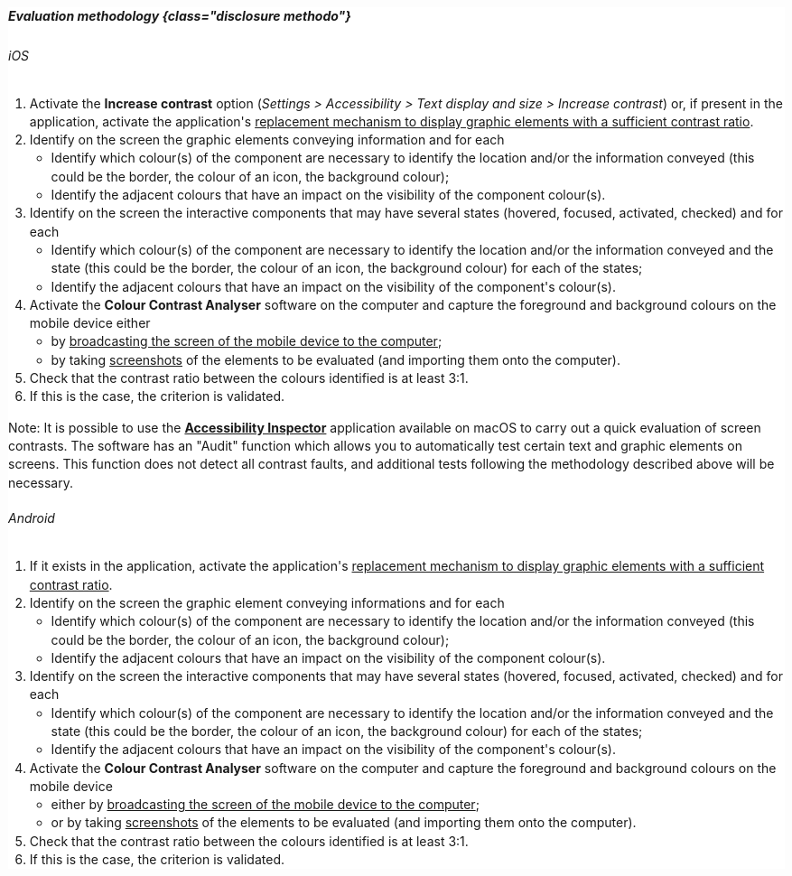 ##### Evaluation methodology {class="disclosure methodo"}

###### iOS

1. Activate the **Increase contrast** option (*Settings &gt; Accessibility &gt; Text display and size &gt; Increase contrast*) or, if present in the application, activate the application's [replacement mechanism to display graphic elements with a sufficient contrast ratio](glossaire.md#application-mechanism-for-displaying-a-correct-contrast-ratio).
1. Identify on the screen the graphic elements conveying information and for each 
	- Identify which colour(s) of the component are necessary to identify the location and/or the information conveyed (this could be the border, the colour of an icon, the background colour);
	- Identify the adjacent colours that have an impact on the visibility of the component colour(s).
1. Identify on the screen the interactive components that may have several states (hovered, focused, activated, checked) and for each
	- Identify which colour(s) of the component are necessary to identify the location and/or the information conveyed and the state (this could be the border, the colour of an icon, the background colour) for each of the states;
	- Identify the adjacent colours that have an impact on the visibility of the component's colour(s).
1. Activate the **Colour Contrast Analyser** software on the computer and capture the foreground and background colours on the mobile device either 
	- by [broadcasting the screen of the mobile device to the computer](methodologie.md#broadcast-the-screen-of-the-mobile-device);
	- by taking [screenshots](methodologie.md#take-screenshots) of the elements to be evaluated (and importing them onto the computer).
1. Check that the contrast ratio between the colours identified is at least 3:1.
1. If this is the case, the criterion is validated.

Note: It is possible to use the **[Accessibility Inspector](methodologie.md#test-applications)** application available on macOS to carry out a quick evaluation of screen contrasts. The software has an "Audit" function which allows you to automatically test certain text and graphic elements on screens. This function does not detect all contrast faults, and additional tests following the methodology described above will be necessary.

###### Android

1. If it exists in the application, activate the application's [replacement mechanism to display graphic elements with a sufficient contrast ratio](glossaire.md#application-mechanism-for-displaying-a-correct-contrast-ratio).
1. Identify on the screen the graphic element conveying informations and for each 
	- Identify which colour(s) of the component are necessary to identify the location and/or the information conveyed (this could be the border, the colour of an icon, the background colour);
	- Identify the adjacent colours that have an impact on the visibility of the component colour(s).
1. Identify on the screen the interactive components that may have several states (hovered, focused, activated, checked) and for each
	- Identify which colour(s) of the component are necessary to identify the location and/or the information conveyed and the state (this could be the border, the colour of an icon, the background colour) for each of the states;
	- Identify the adjacent colours that have an impact on the visibility of the component's colour(s).
1. Activate the **Colour Contrast Analyser** software on the computer and capture the foreground and background colours on the mobile device  
	- either by [broadcasting the screen of the mobile device to the computer](methodologie.md#broadcast-the-screen-of-the-mobile-device);
	- or by taking [screenshots](methodologie.md#take-screenshots) of the elements to be evaluated (and importing them onto the computer).
1. Check that the contrast ratio between the colours identified is at least 3:1.
1. If this is the case, the criterion is validated.

